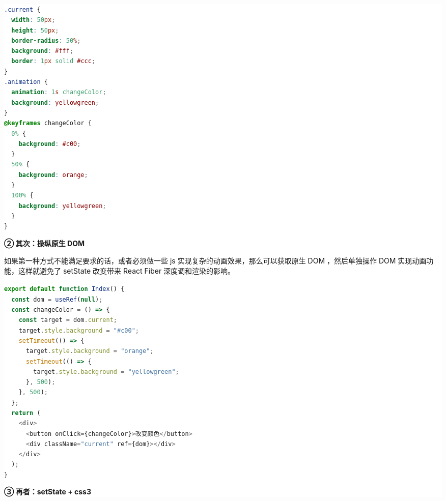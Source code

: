 ```css
.current {
  width: 50px;
  height: 50px;
  border-radius: 50%;
  background: #fff;
  border: 1px solid #ccc;
}
.animation {
  animation: 1s changeColor;
  background: yellowgreen;
}
@keyframes changeColor {
  0% {
    background: #c00;
  }
  50% {
    background: orange;
  }
  100% {
    background: yellowgreen;
  }
}
```

**② 其次：操纵原生 DOM**

如果第一种方式不能满足要求的话，或者必须做一些 js 实现复杂的动画效果，那么可以获取原生 DOM ，然后单独操作 DOM 实现动画功能，这样就避免了 setState 改变带来 React Fiber 深度调和渲染的影响。

```js
export default function Index() {
  const dom = useRef(null);
  const changeColor = () => {
    const target = dom.current;
    target.style.background = "#c00";
    setTimeout(() => {
      target.style.background = "orange";
      setTimeout(() => {
        target.style.background = "yellowgreen";
      }, 500);
    }, 500);
  };
  return (
    <div>
      <button onClick={changeColor}>改变颜色</button>
      <div className="current" ref={dom}></div>
    </div>
  );
}
```

**③ 再者：setState + css3**
